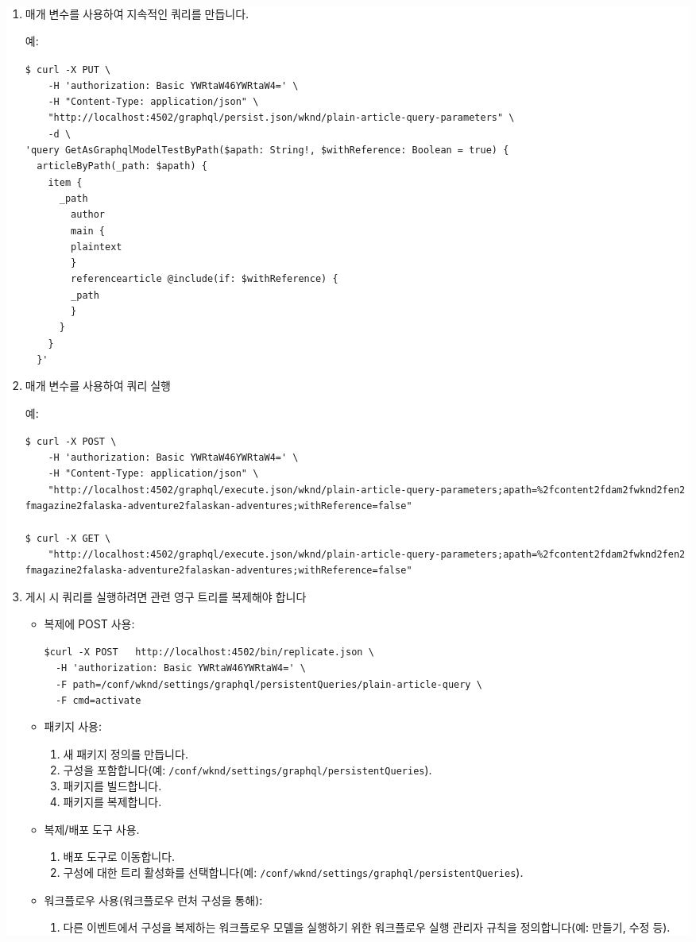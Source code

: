 1. 매개 변수를 사용하여 지속적인 쿼리를 만듭니다.

   예:

   ```xml
   $ curl -X PUT \
       -H 'authorization: Basic YWRtaW46YWRtaW4=' \
       -H "Content-Type: application/json" \
       "http://localhost:4502/graphql/persist.json/wknd/plain-article-query-parameters" \
       -d \
   'query GetAsGraphqlModelTestByPath($apath: String!, $withReference: Boolean = true) {
     articleByPath(_path: $apath) {
       item {
         _path
           author
           main {
           plaintext
           }
           referencearticle @include(if: $withReference) {
           _path
           }
         }
       }
     }'
   ```

1. 매개 변수를 사용하여 쿼리 실행

   예:

   ```xml
   $ curl -X POST \
       -H 'authorization: Basic YWRtaW46YWRtaW4=' \
       -H "Content-Type: application/json" \
       "http://localhost:4502/graphql/execute.json/wknd/plain-article-query-parameters;apath=%2fcontent2fdam2fwknd2fen2fmagazine2falaska-adventure2falaskan-adventures;withReference=false"
   
   $ curl -X GET \
       "http://localhost:4502/graphql/execute.json/wknd/plain-article-query-parameters;apath=%2fcontent2fdam2fwknd2fen2fmagazine2falaska-adventure2falaskan-adventures;withReference=false"
   ```

1. 게시 시 쿼리를 실행하려면 관련 영구 트리를 복제해야 합니다

   * 복제에 POST 사용:

      ```xml
      $curl -X POST   http://localhost:4502/bin/replicate.json \
        -H 'authorization: Basic YWRtaW46YWRtaW4=' \
        -F path=/conf/wknd/settings/graphql/persistentQueries/plain-article-query \
        -F cmd=activate
      ```

   * 패키지 사용:
      1. 새 패키지 정의를 만듭니다.
      1. 구성을 포함합니다(예: `/conf/wknd/settings/graphql/persistentQueries`).
      1. 패키지를 빌드합니다.
      1. 패키지를 복제합니다.
   * 복제/배포 도구 사용.
      1. 배포 도구로 이동합니다.
      1. 구성에 대한 트리 활성화를 선택합니다(예: `/conf/wknd/settings/graphql/persistentQueries`).
   * 워크플로우 사용(워크플로우 런처 구성을 통해):
      1. 다른 이벤트에서 구성을 복제하는 워크플로우 모델을 실행하기 위한 워크플로우 실행 관리자 규칙을 정의합니다(예: 만들기, 수정 등).
